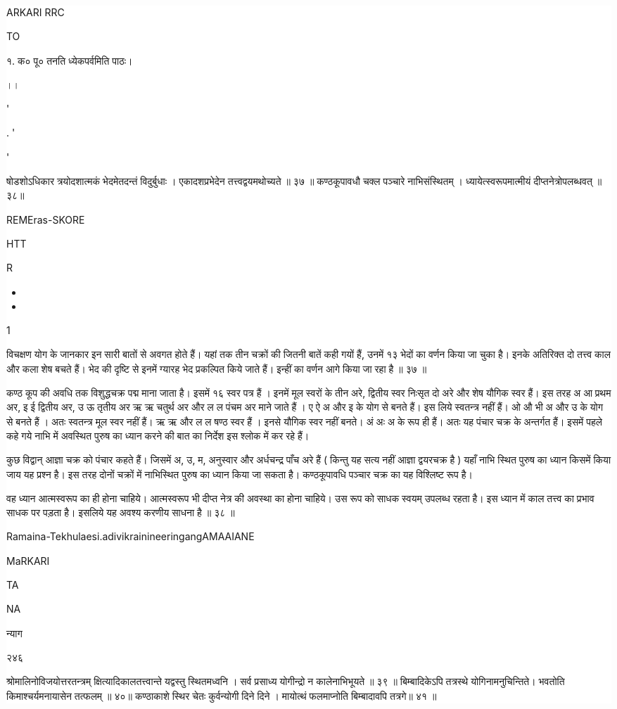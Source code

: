 ARKARI RRC 

TO 

१. क० पू० तनति ध्येकपर्वमिति पाठः। 

।। 

' 

. ' 

' 

षोडशोऽधिकार त्रयोदशात्मकं भेदमेतदन्तं विदुर्बुधाः । एकादशप्रभेदेन तत्त्वद्वयमथोच्यते ॥ ३७ ॥ कण्ठकूपावधौ चक्ल पञ्चारे नाभिसंस्थितम् । ध्यायेत्स्वरूपमात्मीयं दीप्तनेत्रोपलब्धवत् ॥ ३८॥ 

REMEras-SKORE 

HTT 

R 

- 

- 

1 

विचक्षण योग के जानकार इन सारी बातों से अवगत होते हैं। यहां तक तीन चक्रों की जितनी बातें कही गयों हैं, उनमें १३ भेदों का वर्णन किया जा चुका है। इनके अतिरिक्त दो तत्त्व काल और कला शेष बचते हैं। भेद की दृष्टि से इनमें ग्यारह भेद प्रकल्पित किये जाते हैं। इन्हीं का वर्णन आगे किया जा रहा है ॥ ३७ ॥ 

कण्ठ कूप की अवधि तक विशुद्धचक्र पद्म माना जाता है। इसमें १६ स्वर पत्र हैं । इनमें मूल स्वरों के तीन अरे, द्वितीय स्वर निःसृत दो अरे और शेष यौगिक स्वर हैं। इस तरह अ आ प्रथम अर, इ ई द्वितीय अर, उ ऊ तृतीय अर ऋ ऋ चतुर्थ अर और ल ल पंचम अर माने जाते हैं । ए ऐ अ और इ के योग से बनते हैं। इस लिये स्वतन्त्र नहीं हैं। ओ औ भी अ और उ के योग से बनते हैं । अतः स्वतन्त्र मूल स्वर नहीं हैं। ऋ ऋ और ल ल षण्ठ स्वर हैं । इनसे यौगिक स्वर नहीं बनते। अं अः अ के रूप ही हैं। अतः यह पंचार चक्र के अन्तर्गत हैं। इसमें पहले कहे गये नाभि में अवस्थित पुरुष का ध्यान करने की बात का निर्देश इस श्लोक में कर रहे हैं। 

कुछ विद्वान् आज्ञा चक्र को पंचार कहते हैं। जिसमें अ, उ, म, अनुस्वार और अर्धचन्द्र पाँच अरे हैं ( किन्तु यह सत्य नहीं आज्ञा द्वयरचक्र है ) यहाँ नाभि स्थित पुरुष का ध्यान किसमें किया जाय यह प्रश्न है। इस तरह दोनों चक्रों में नाभिस्थित पुरुष का ध्यान किया जा सकता है। कण्ठकूपावधि पञ्चार चक्र का यह विश्लिष्ट रूप है। 

वह ध्यान आत्मस्वरूप का ही होना चाहिये। आत्मस्वरूप भी दीप्त नेत्र की अवस्था का होना चाहिये। उस रूप को साधक स्वयम् उपलब्ध रहता है। इस ध्यान में काल तत्त्व का प्रभाव साधक पर पड़ता है। इसलिये यह अवश्य करणीय साधना है ॥ ३८ ॥ 

Ramaina-Tekhulaesi.adivikrainineeringangAMAAIANE 

MaRKARI 

TA 

NA 

न्याग 

२४६ 

श्रोमालिनोविजयोत्तरतन्त्रम् क्षित्यादिकालतत्त्वान्ते यद्वस्तु स्थितमध्वनि । सर्व प्रसाध्य योगीन्द्रो न कालेनाभिभूयते ॥ ३९ ॥ बिम्बादिकेऽपि तत्रस्थे योगिनामनुचिन्तिते। भवतोति किमाश्चर्यमनायासेन तत्फलम् ॥ ४०॥ कण्ठाकाशे स्थिर चेतः कुर्वन्योगी दिने दिने । मायोत्थं फलमाप्नोति बिम्बादावपि तत्रगे॥ ४१ ॥ 
